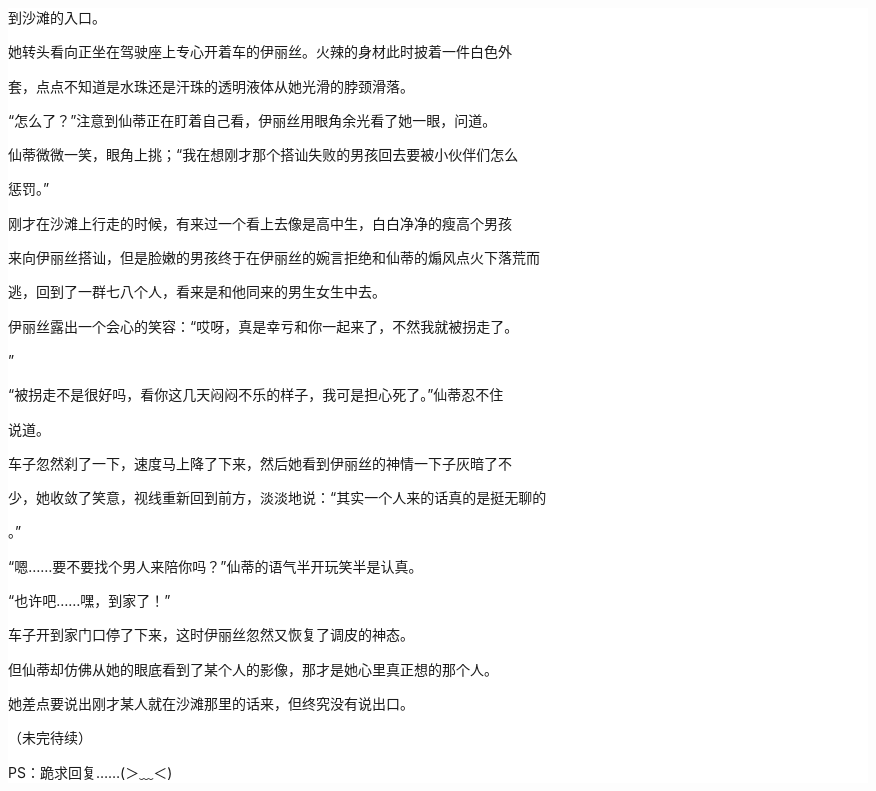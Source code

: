 到沙滩的入口。

她转头看向正坐在驾驶座上专心开着车的伊丽丝。火辣的身材此时披着一件白色外

套，点点不知道是水珠还是汗珠的透明液体从她光滑的脖颈滑落。

“怎么了？”注意到仙蒂正在盯着自己看，伊丽丝用眼角余光看了她一眼，问道。

仙蒂微微一笑，眼角上挑；“我在想刚才那个搭讪失败的男孩回去要被小伙伴们怎么

惩罚。”

刚才在沙滩上行走的时候，有来过一个看上去像是高中生，白白净净的瘦高个男孩

来向伊丽丝搭讪，但是脸嫩的男孩终于在伊丽丝的婉言拒绝和仙蒂的煽风点火下落荒而

逃，回到了一群七八个人，看来是和他同来的男生女生中去。

伊丽丝露出一个会心的笑容：“哎呀，真是幸亏和你一起来了，不然我就被拐走了。

”

“被拐走不是很好吗，看你这几天闷闷不乐的样子，我可是担心死了。”仙蒂忍不住

说道。

车子忽然刹了一下，速度马上降了下来，然后她看到伊丽丝的神情一下子灰暗了不

少，她收敛了笑意，视线重新回到前方，淡淡地说：“其实一个人来的话真的是挺无聊的

。”

“嗯……要不要找个男人来陪你吗？”仙蒂的语气半开玩笑半是认真。

“也许吧……嘿，到家了！”

车子开到家门口停了下来，这时伊丽丝忽然又恢复了调皮的神态。

但仙蒂却仿佛从她的眼底看到了某个人的影像，那才是她心里真正想的那个人。

她差点要说出刚才某人就在沙滩那里的话来，但终究没有说出口。

（未完待续）

PS：跪求回复……(＞﹏＜)


